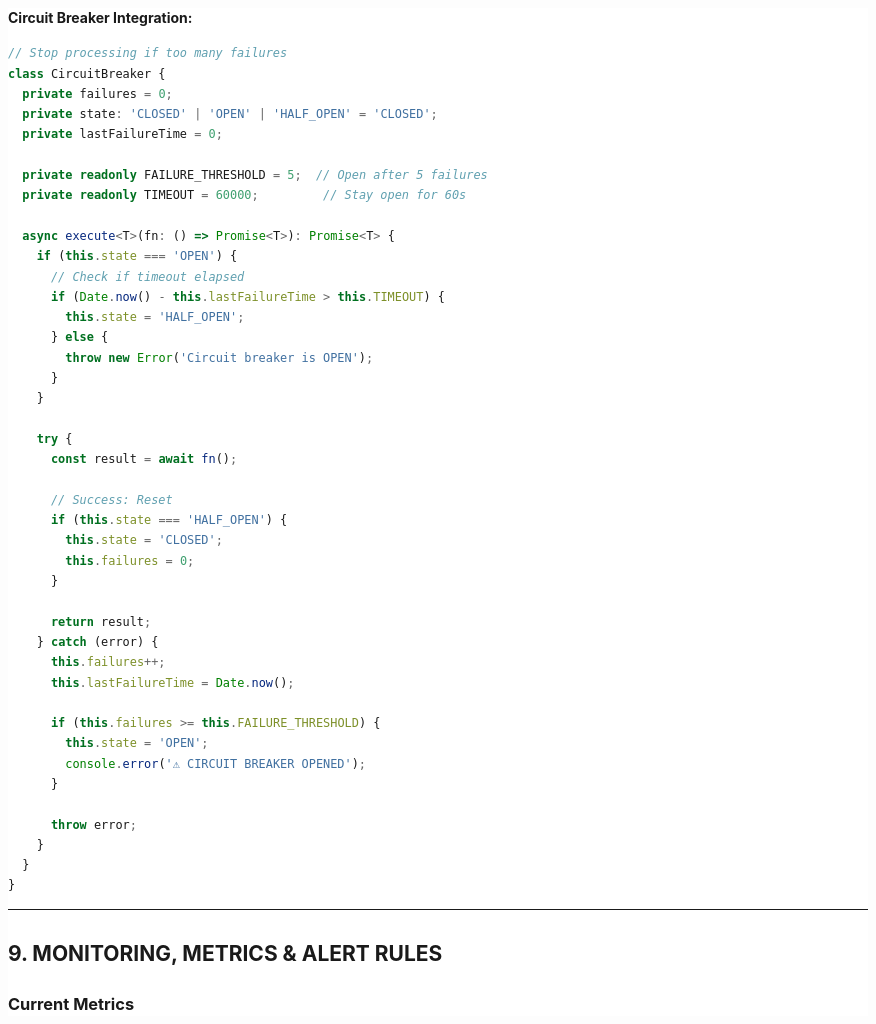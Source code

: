 **Circuit Breaker Integration:**

```typescript
// Stop processing if too many failures
class CircuitBreaker {
  private failures = 0;
  private state: 'CLOSED' | 'OPEN' | 'HALF_OPEN' = 'CLOSED';
  private lastFailureTime = 0;

  private readonly FAILURE_THRESHOLD = 5;  // Open after 5 failures
  private readonly TIMEOUT = 60000;         // Stay open for 60s

  async execute<T>(fn: () => Promise<T>): Promise<T> {
    if (this.state === 'OPEN') {
      // Check if timeout elapsed
      if (Date.now() - this.lastFailureTime > this.TIMEOUT) {
        this.state = 'HALF_OPEN';
      } else {
        throw new Error('Circuit breaker is OPEN');
      }
    }

    try {
      const result = await fn();

      // Success: Reset
      if (this.state === 'HALF_OPEN') {
        this.state = 'CLOSED';
        this.failures = 0;
      }

      return result;
    } catch (error) {
      this.failures++;
      this.lastFailureTime = Date.now();

      if (this.failures >= this.FAILURE_THRESHOLD) {
        this.state = 'OPEN';
        console.error('⚠️ CIRCUIT BREAKER OPENED');
      }

      throw error;
    }
  }
}
```

---

## 9. MONITORING, METRICS & ALERT RULES

### Current Metrics
